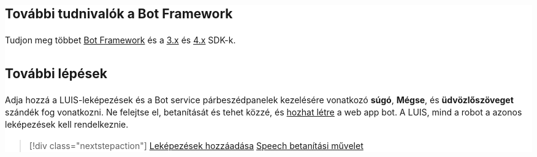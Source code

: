 ## <a name="learn-more-about-bot-framework"></a>További tudnivalók a Bot Framework
Tudjon meg többet [Bot Framework](https://dev.botframework.com/) és a [3.x](https://github.com/Microsoft/BotBuilder) és [4.x](https://github.com/Microsoft/botbuilder-dotnet) SDK-k.

## <a name="next-steps"></a>További lépések

Adja hozzá a LUIS-leképezések és a Bot service párbeszédpanelek kezelésére vonatkozó **súgó**, **Mégse**, és **üdvözlőszöveget** szándék fog vonatkozni. Ne felejtse el, betanítását és tehet közzé, és [hozhat létre](#build-the-bot) a web app bot. A LUIS, mind a robot a azonos leképezések kell rendelkeznie.

> [!div class="nextstepaction"]
> [Leképezések hozzáadása](./luis-how-to-add-intents.md)
> [Speech betanítási művelet](https://docs.microsoft.com/bot-framework/bot-service-manage-speech-priming)



[Github-BotFramework-Emulator-Download]: https://aka.ms/bot-framework-emulator
[Github-LUIS-Samples]: https://github.com/Microsoft/LUIS-Samples
[Github-LUIS-Samples-cs-hotel-bot]: https://github.com/Microsoft/LUIS-Samples/tree/master/bot-integration-samples/hotel-finder/csharp
[Github-LUIS-Samples-cs-hotel-bot-readme]: https://github.com/Microsoft/LUIS-Samples/blob/master/bot-integration-samples/hotel-finder/csharp/README.md
[BFPortal]: https://dev.botframework.com/
[RegisterInstructions]: https://docs.microsoft.com/bot-framework/portal-register-bot
[BotFramework]: https://docs.microsoft.com/bot-framework/
[VisualStudio]: https://www.visualstudio.com/


